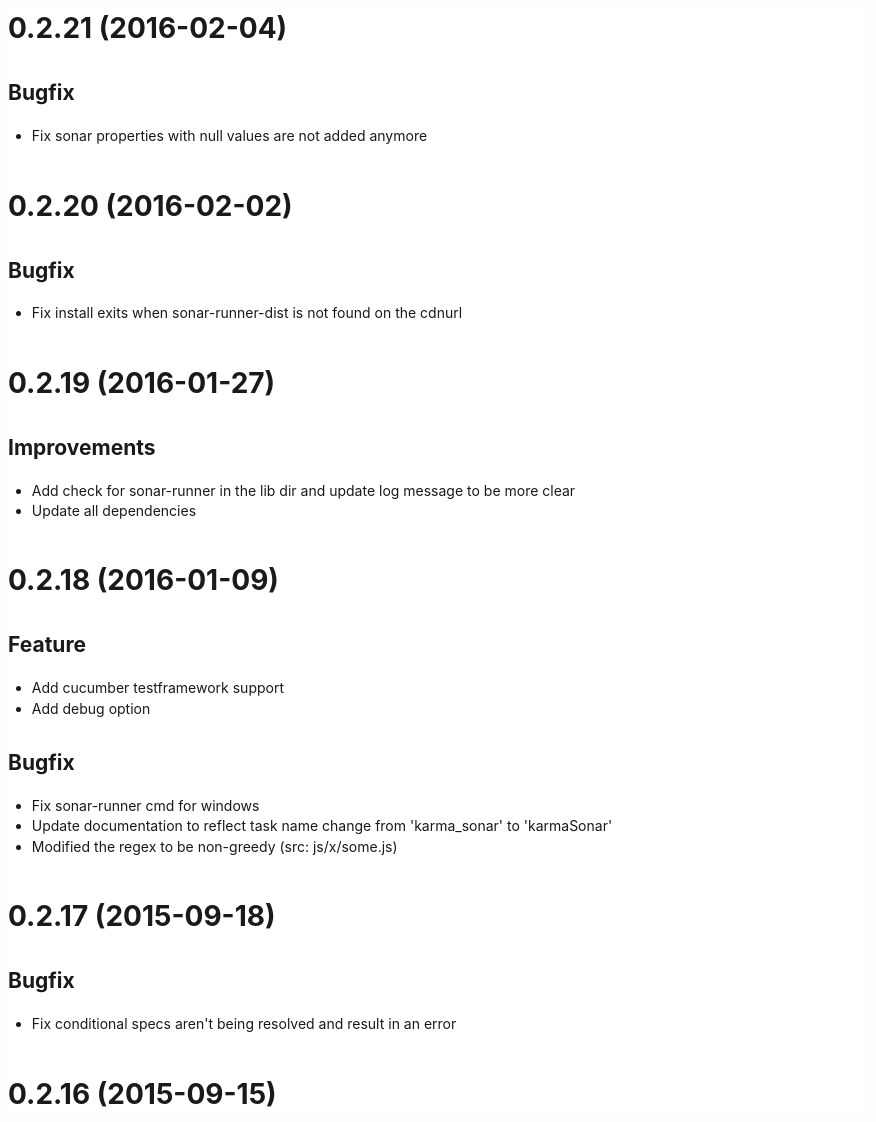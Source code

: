<a name="0.2.21"></a>
# 0.2.21 (2016-02-04)

## Bugfix
- Fix sonar properties with null values are not added anymore

<a name="0.2.20"></a>
# 0.2.20 (2016-02-02)

## Bugfix
- Fix install exits when sonar-runner-dist is not found on the cdnurl

<a name="0.2.19"></a>
# 0.2.19 (2016-01-27)

## Improvements
- Add check for sonar-runner in the lib dir and update log message to be more clear
- Update all dependencies

<a name="0.2.18"></a>
# 0.2.18 (2016-01-09)

## Feature
- Add cucumber testframework support
- Add debug option

## Bugfix
- Fix sonar-runner cmd for windows
- Update documentation to reflect task name change from 'karma_sonar' to 'karmaSonar'
- Modified the regex to be non-greedy (src: js/x/some.js) 

<a name="0.2.17"></a>
# 0.2.17 (2015-09-18)

## Bugfix
- Fix conditional specs aren't being resolved and result in an error 

<a name="0.2.16"></a>
# 0.2.16 (2015-09-15)
